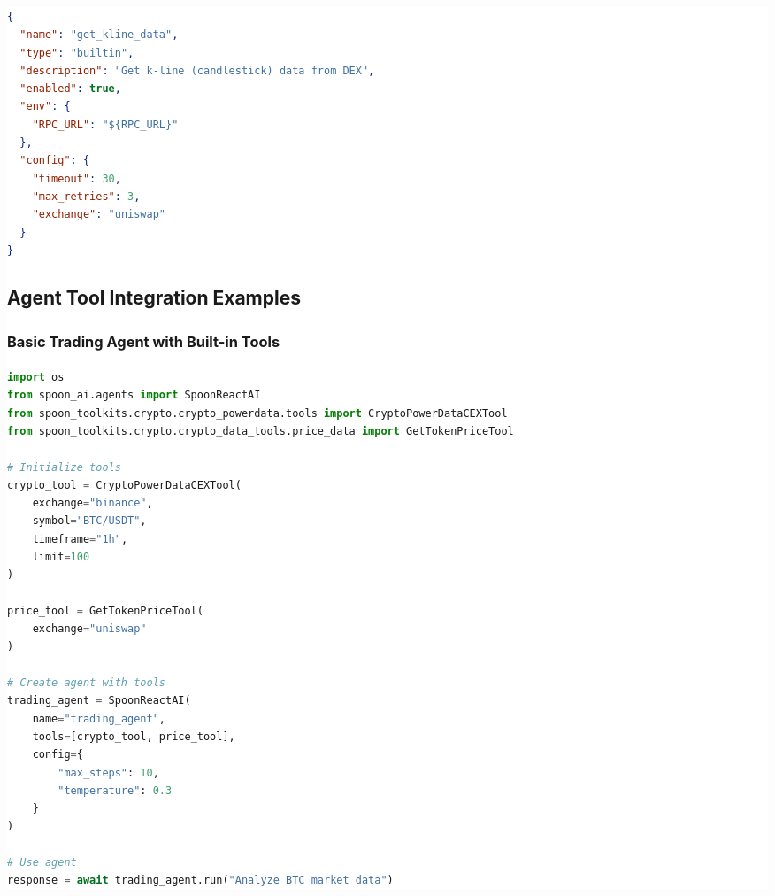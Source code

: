```json
{
  "name": "get_kline_data",
  "type": "builtin",
  "description": "Get k-line (candlestick) data from DEX",
  "enabled": true,
  "env": {
    "RPC_URL": "${RPC_URL}"
  },
  "config": {
    "timeout": 30,
    "max_retries": 3,
    "exchange": "uniswap"
  }
}
```

## Agent Tool Integration Examples

### Basic Trading Agent with Built-in Tools

```python
import os
from spoon_ai.agents import SpoonReactAI
from spoon_toolkits.crypto.crypto_powerdata.tools import CryptoPowerDataCEXTool
from spoon_toolkits.crypto.crypto_data_tools.price_data import GetTokenPriceTool

# Initialize tools
crypto_tool = CryptoPowerDataCEXTool(
    exchange="binance",
    symbol="BTC/USDT",
    timeframe="1h",
    limit=100
)

price_tool = GetTokenPriceTool(
    exchange="uniswap"
)

# Create agent with tools
trading_agent = SpoonReactAI(
    name="trading_agent",
    tools=[crypto_tool, price_tool],
    config={
        "max_steps": 10,
        "temperature": 0.3
    }
)

# Use agent
response = await trading_agent.run("Analyze BTC market data")
```
